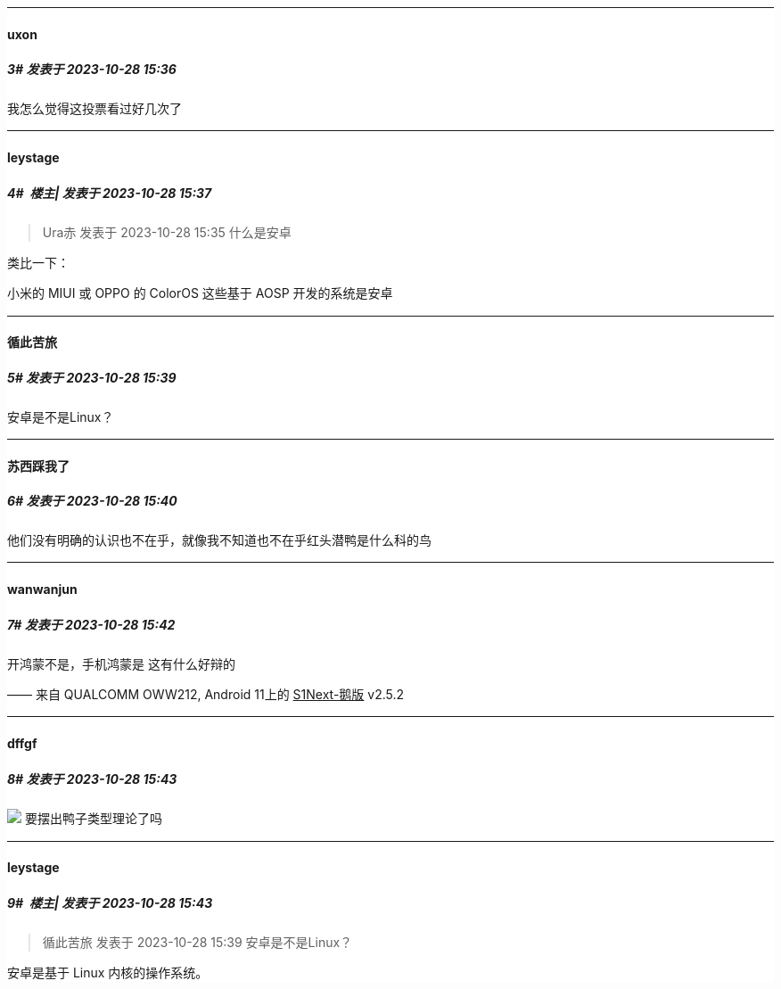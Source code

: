 *****

####  uxon  
##### 3#       发表于 2023-10-28 15:36

我怎么觉得这投票看过好几次了

*****

####  leystage  
##### 4#         楼主| 发表于 2023-10-28 15:37

<blockquote>Ura赤 发表于 2023-10-28 15:35
什么是安卓</blockquote>
类比一下：

小米的 MIUI 或 OPPO 的 ColorOS 这些基于 AOSP 开发的系统是安卓

*****

####  循此苦旅  
##### 5#       发表于 2023-10-28 15:39

安卓是不是Linux？

*****

####  苏西踩我了  
##### 6#       发表于 2023-10-28 15:40

他们没有明确的认识也不在乎，就像我不知道也不在乎红头潜鸭是什么科的鸟

*****

####  wanwanjun  
##### 7#       发表于 2023-10-28 15:42

开鸿蒙不是，手机鸿蒙是 这有什么好辩的

—— 来自 QUALCOMM OWW212, Android 11上的 [S1Next-鹅版](https://github.com/ykrank/S1-Next/releases) v2.5.2

*****

####  dffgf  
##### 8#       发表于 2023-10-28 15:43

<img src="https://static.saraba1st.com/image/smiley/face2017/067.png" referrerpolicy="no-referrer"> 要摆出鸭子类型理论了吗

*****

####  leystage  
##### 9#         楼主| 发表于 2023-10-28 15:43

<blockquote>循此苦旅 发表于 2023-10-28 15:39
安卓是不是Linux？</blockquote>
安卓是基于 Linux 内核的操作系统。
